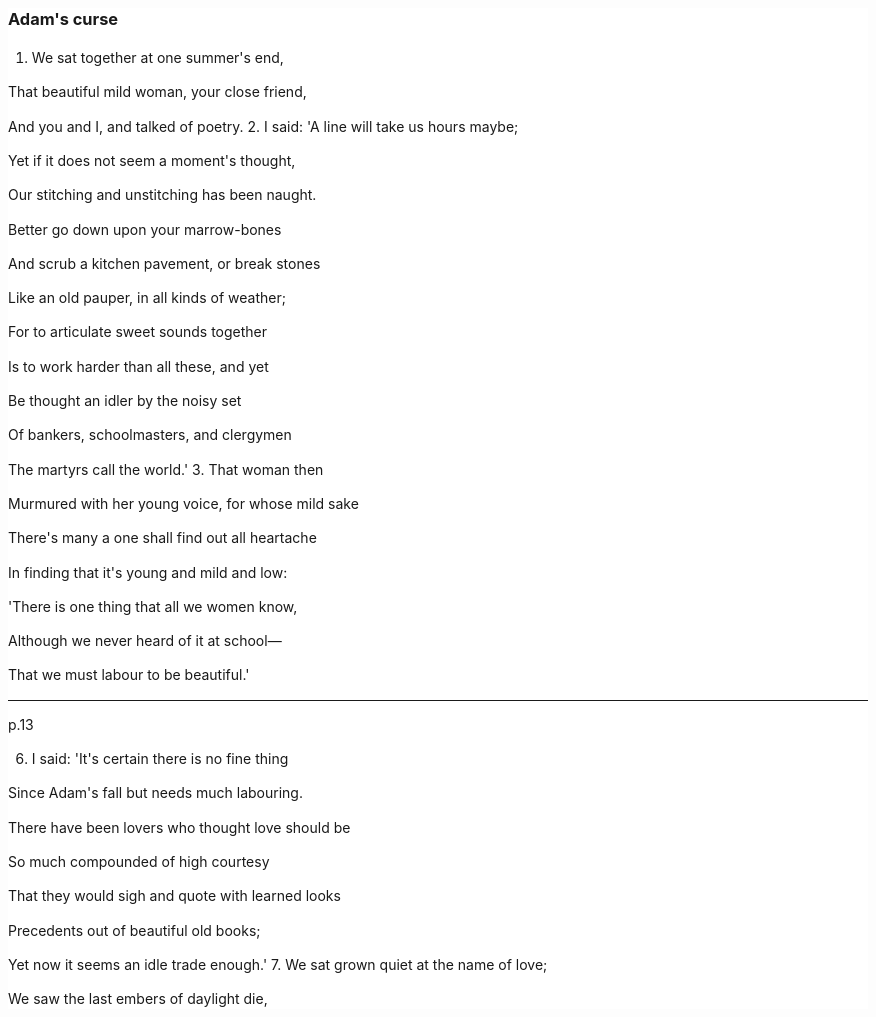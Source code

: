 
### Adam's curse

1. We sat together at one summer's end,
  
That beautiful mild woman, your close friend,
  
And you and I, and talked of poetry.
2. I said: 'A line will take us hours maybe;
  
Yet if it does not seem a moment's thought,
  
Our stitching and unstitching has been naught.
  
Better go down upon your marrow-bones
  
And scrub a kitchen pavement, or break stones
  
Like an old pauper, in all kinds of weather;
  
For to articulate sweet sounds together
  
Is to work harder than all these, and yet
  
Be thought an idler by the noisy set
  
Of bankers, schoolmasters, and clergymen
  
The martyrs call the world.'
3. That woman then
  
Murmured with her young voice, for whose mild sake
  
There's many a one shall find out all heartache
  
In finding that it's young and mild and low:
  
'There is one thing that all we women know,
  
Although we never heard of it at school—
  
That we must labour to be beautiful.'


---

p.13

6. I said: 'It's certain there is no fine thing
  
Since Adam's fall but needs much labouring.
  
There have been lovers who thought love should be
  
So much compounded of high courtesy
  
That they would sigh and quote with learned looks
  
Precedents out of beautiful old books;
  
Yet now it seems an idle trade enough.'
7. We sat grown quiet at the name of love;
  
We saw the last embers of daylight die,
  